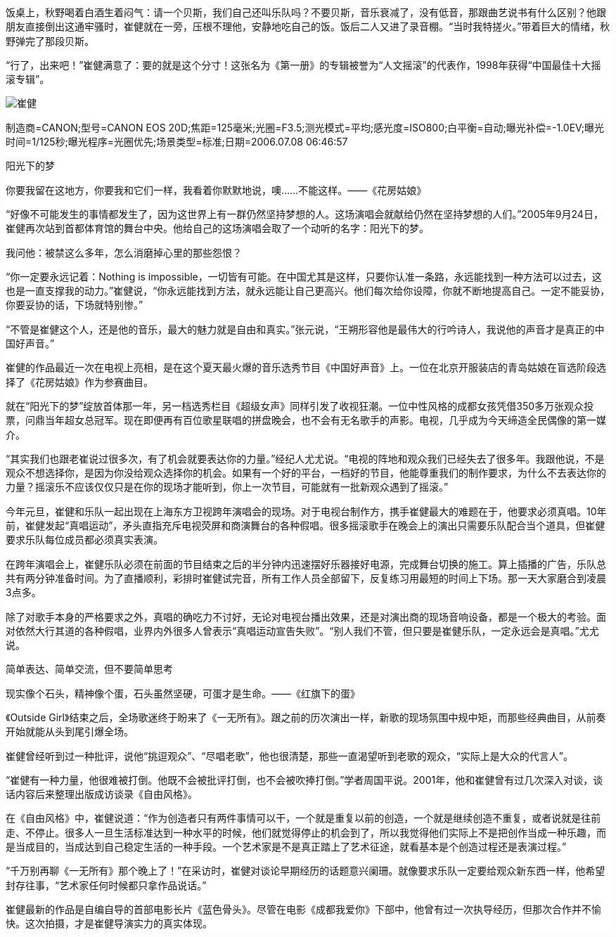 饭桌上，秋野喝着白酒生着闷气：请一个贝斯，我们自己还叫乐队吗？不要贝斯，音乐衰减了，没有低音，那跟曲艺说书有什么区别？他跟朋友直接倒出这通牢骚时，崔健就在一旁，压根不理他，安静地吃自己的饭。饭后二人又进了录音棚。“当时我特搓火。”带着巨大的情绪，秋野弹完了那段贝斯。

“行了，出来吧！”崔健满意了：要的就是这个分寸！这张名为《第一册》的专辑被誉为“人文摇滚”的代表作，1998年获得“中国最佳十大摇滚专辑”。

![崔健](https://images.soomal.cc/images/doc/20121016/00023509.webp)

制造商=CANON;型号=CANON EOS 20D;焦距=125毫米;光圈=F3.5;测光模式=平均;感光度=ISO800;白平衡=自动;曝光补偿=-1.0EV;曝光时间=1/125秒;曝光程序=光圈优先;场景类型=标准;日期=2006.07.08 06:46:57



阳光下的梦


你要我留在这地方，你要我和它们一样，我看着你默默地说，噢……不能这样。――《花房姑娘》


“好像不可能发生的事情都发生了，因为这世界上有一群仍然坚持梦想的人。这场演唱会就献给仍然在坚持梦想的人们。”2005年9月24日，崔健再次站到首都体育馆的舞台中央。他给自己的这场演唱会取了一个动听的名字：阳光下的梦。

我问他：被禁这么多年，怎么消磨掉心里的那些怨恨？

“你一定要永远记着：Nothing is impossible，一切皆有可能。在中国尤其是这样，只要你认准一条路，永远能找到一种方法可以过去，这也是一直支撑我的动力。”崔健说，“你永远能找到方法，就永远能让自己更高兴。他们每次给你设障，你就不断地提高自己。一定不能妥协，你要妥协的话，下场就特别惨。”

“不管是崔健这个人，还是他的音乐，最大的魅力就是自由和真实。”张元说，“王朔形容他是最伟大的行吟诗人，我说他的声音才是真正的中国好声音。”

崔健的作品最近一次在电视上亮相，是在这个夏天最火爆的音乐选秀节目《中国好声音》上。一位在北京开服装店的青岛姑娘在盲选阶段选择了《花房姑娘》作为参赛曲目。

就在“阳光下的梦”绽放首体那一年，另一档选秀栏目《超级女声》同样引发了收视狂潮。一位中性风格的成都女孩凭借350多万张观众投票，问鼎当年超女总冠军。现在即便再有百位歌星联唱的拼盘晚会，也不会有无名歌手的声影。电视，几乎成为今天缔造全民偶像的第一媒介。

“其实我们也跟老崔说过很多次，有了机会就要表达你的力量。”经纪人尤尤说。“电视的阵地和观众我们已经失去了很多年。我跟他说，不是观众不想选择你，是因为你没给观众选择你的机会。如果有一个好的平台，一档好的节目，他能尊重我们的制作要求，为什么不去表达你的力量？摇滚乐不应该仅仅只是在你的现场才能听到，你上一次节目，可能就有一批新观众遇到了摇滚。”

今年元旦，崔健和乐队一起出现在上海东方卫视跨年演唱会的现场。对于电视台制作方，携手崔健最大的难题在于，他要求必须真唱。10年前，崔健发起“真唱运动”，矛头直指充斥电视荧屏和商演舞台的各种假唱。很多摇滚歌手在晚会上的演出只需要乐队配合当个道具，但崔健要求乐队每位成员都必须真实表演。

在跨年演唱会上，崔健乐队必须在前面的节目结束之后的半分钟内迅速摆好乐器接好电源，完成舞台切换的施工。算上插播的广告，乐队总共有两分钟准备时间。为了直播顺利，彩排时崔健试完音，所有工作人员全部留下，反复练习用最短的时间上下场。那一天大家磨合到凌晨3点多。

除了对歌手本身的严格要求之外，真唱的确吃力不讨好，无论对电视台播出效果，还是对演出商的现场音响设备，都是一个极大的考验。面对依然大行其道的各种假唱，业界内外很多人曾表示“真唱运动宣告失败”。“别人我们不管，但只要是崔健乐队，一定永远会是真唱。”尤尤说。

简单表达、简单交流，但不要简单思考


现实像个石头，精神像个蛋，石头虽然坚硬，可蛋才是生命。――《红旗下的蛋》


《Outside Girl》结束之后，全场歌迷终于盼来了《一无所有》。跟之前的历次演出一样，新歌的现场氛围中规中矩，而那些经典曲目，从前奏开始就能从头到尾引爆全场。

崔健曾经听到过一种批评，说他“挑逗观众”、“尽唱老歌”，他也很清楚，那些一直渴望听到老歌的观众，“实际上是大众的代言人”。

“崔健有一种力量，他很难被打倒。他既不会被批评打倒，也不会被吹捧打倒。”学者周国平说。2001年，他和崔健曾有过几次深入对谈，谈话内容后来整理出版成访谈录《自由风格》。

在《自由风格》中，崔健说道：“作为创造者只有两件事情可以干，一个就是重复以前的创造，一个就是继续创造不重复，或者说就是往前走、不停止。很多人一旦生活标准达到一种水平的时候，他们就觉得停止的机会到了，所以我觉得他们实际上不是把创作当成一种乐趣，而是当成目的，当成达到自己稳定生活的一种手段。一个艺术家是不是真正踏上了艺术征途，就看基本是个创造过程还是表演过程。”

“千万别再聊《一无所有》那个晚上了！”在采访时，崔健对谈论早期经历的话题意兴阑珊。就像要求乐队一定要给观众新东西一样，他希望封存往事，“艺术家任何时候都只拿作品说话。”

崔健最新的作品是自编自导的首部电影长片《蓝色骨头》。尽管在电影《成都我爱你》下部中，他曾有过一次执导经历，但那次合作并不愉快。这次拍摄，才是崔健导演实力的真实体现。
